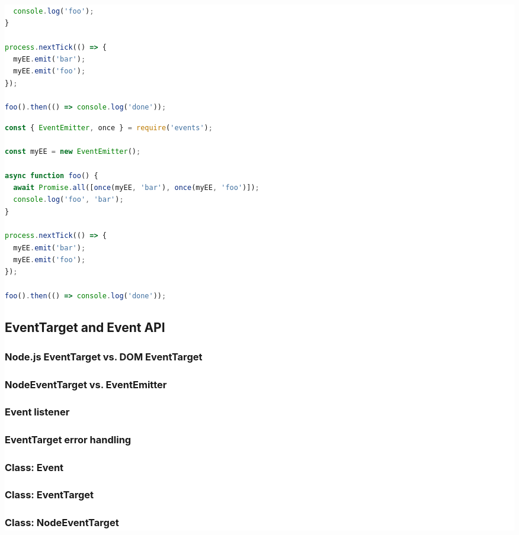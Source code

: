 ```js
  console.log('foo');
}

process.nextTick(() => {
  myEE.emit('bar');
  myEE.emit('foo');
});

foo().then(() => console.log('done'));
```

```js
const { EventEmitter, once } = require('events');

const myEE = new EventEmitter();

async function foo() {
  await Promise.all([once(myEE, 'bar'), once(myEE, 'foo')]);
  console.log('foo', 'bar');
}

process.nextTick(() => {
  myEE.emit('bar');
  myEE.emit('foo');
});

foo().then(() => console.log('done'));
```
## EventTarget and Event API
### Node.js EventTarget vs. DOM EventTarget
### NodeEventTarget vs. EventEmitter
### Event listener
### EventTarget error handling
### Class: Event
### Class: EventTarget
### Class: NodeEventTarget